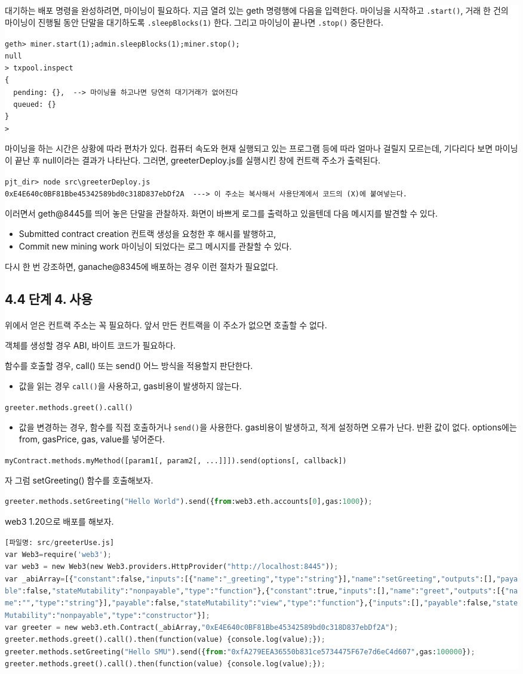 대기하는 배포 명령을 완성하려면, 마이닝이 필요하다. 지금 열려 있는 geth 명령행에 다음을 입력한다. 마이닝을 시작하고 ```.start()```, 거래 한 건의 마이닝이 진행될 동안 단말을 대기하도록 ```.sleepBlocks(1)``` 한다. 그리고 마이닝이 끝나면 ```.stop()``` 중단한다. 

```
geth> miner.start(1);admin.sleepBlocks(1);miner.stop();
null
> txpool.inspect
{
  pending: {},  --> 마이닝을 하고나면 당연히 대기거래가 없어진다
  queued: {}
}
>
```

마이닝을 하는 시간은 상황에 따라 편차가 있다. 컴퓨터 속도와 현재 실행되고 있는 프로그램 등에 따라 얼마나 걸릴지 모르는데, 기다리다 보면 마이닝이 끝난 후 null이라는 결과가 나타난다. 그러면, greeterDeploy.js를 실행시킨 창에 컨트랙 주소가 출력된다.

```
pjt_dir> node src\greeterDeploy.js
0xE4E640c0BF81Bbe45342589bd0c318D837ebDf2A  ---> 이 주소는 복사해서 사용단계에서 코드의 (X)에 붙여넣는다.
```

이러면서 geth@8445를 띄어 놓은 단말을 관찰하자. 화면이 바쁘게 로그를 출력하고 있을텐데 다음 메시지를 발견할 수 있다.

- Submitted contract creation 컨트랙 생성을 요청한 후 해시를 발행하고,
- Commit new mining work 마이닝이 되었다는 로그 메시지를 관찰할 수 있다.

다시 한 번 강조하면, ganache@8345에 배포하는 경우 이런 절차가 필요없다.

## 4.4 단계 4. 사용

위에서 얻은 컨트랙 주소는 꼭 필요하다. 앞서 만든 컨트랙을 이 주소가 없으면 호출할 수 없다.

객체를 생성할 경우 ABI, 바이트 코드가 필요하다.

함수를 호출할 경우, call() 또는 send() 어느 방식을 적용할지 판단한다.

* 값을 읽는 경우 ```call()```을 사용하고, gas비용이 발생하지 않는다.
```python
greeter.methods.greet().call()
```

* 값을 변경하는 경우, 함수를 직접 호출하거나 ```send()```을 사용한다. gas비용이 발생하고, 적게 설정하면 오류가 난다. 반환 값이 없다. options에는 from, gasPrice, gas, value를 넣어준다.

```python
myContract.methods.myMethod([param1[, param2[, ...]]]).send(options[, callback])
```

자 그럼 setGreeting() 함수를 호출해보자.

```python
greeter.methods.setGreeting("Hello World").send({from:web3.eth.accounts[0],gas:1000});
```

web3 1.20으로 배포를 해보자.

```python
[파일명: src/greeterUse.js]
var Web3=require('web3');
var web3 = new Web3(new Web3.providers.HttpProvider("http://localhost:8445"));
var _abiArray=[{"constant":false,"inputs":[{"name":"_greeting","type":"string"}],"name":"setGreeting","outputs":[],"payable":false,"stateMutability":"nonpayable","type":"function"},{"constant":true,"inputs":[],"name":"greet","outputs":[{"name":"","type":"string"}],"payable":false,"stateMutability":"view","type":"function"},{"inputs":[],"payable":false,"stateMutability":"nonpayable","type":"constructor"}];
var greeter = new web3.eth.Contract(_abiArray,"0xE4E640c0BF81Bbe45342589bd0c318D837ebDf2A");
greeter.methods.greet().call().then(function(value) {console.log(value);});
greeter.methods.setGreeting("Hello SMU").send({from:"0xfA279EEA36550b831ce5734475F67e7d6eC4d607",gas:100000});
greeter.methods.greet().call().then(function(value) {console.log(value);});
```
